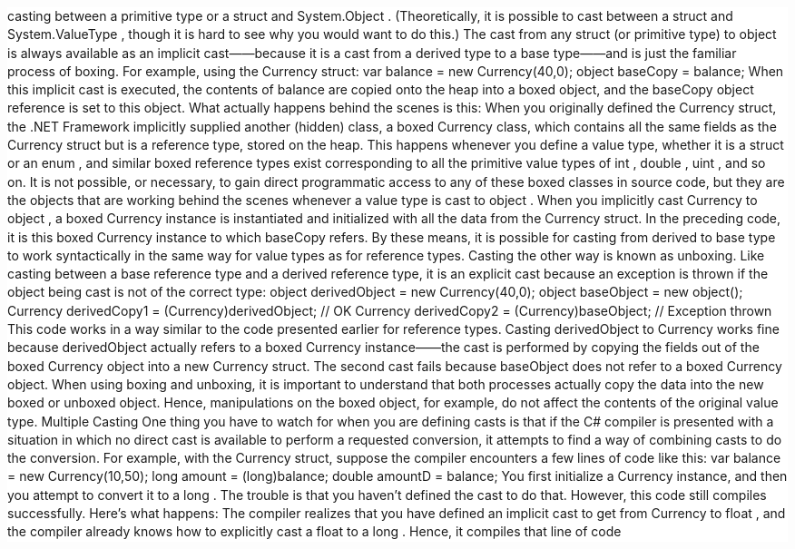 casting between a primitive type or a struct and System.Object .
(Theoretically, it is possible to cast between a struct and
System.ValueType , though it is hard to see why you would want to do
this.)
The cast from any struct (or primitive type) to object is always
available as an implicit cast——because it is a cast from a derived type to
a base type——and is just the familiar process of boxing. For example,
using the Currency struct:
var balance = new Currency(40,0);
object baseCopy = balance;
When this implicit cast is executed, the contents of balance are copied
onto the heap into a boxed object, and the baseCopy object reference is
set to this object. What actually happens behind the scenes is this:
When you originally defined the Currency struct, the .NET Framework
implicitly supplied another (hidden) class, a boxed Currency class,
which contains all the same fields as the Currency struct but is a
reference type, stored on the heap. This happens whenever you define
a value type, whether it is a struct or an enum , and similar boxed
reference types exist corresponding to all the primitive value types of
int , double , uint , and so on. It is not possible, or necessary, to gain
direct programmatic access to any of these boxed classes in source
code, but they are the objects that are working behind the scenes
whenever a value type is cast to object . When you implicitly cast
Currency to object , a boxed Currency instance is instantiated and
initialized with all the data from the Currency struct. In the preceding
code, it is this boxed Currency instance to which baseCopy refers. By
these means, it is possible for casting from derived to base type to
work syntactically in the same way for value types as for reference
types.
Casting the other way is known as unboxing. Like casting between a
base reference type and a derived reference type, it is an explicit cast
because an exception is thrown if the object being cast is not of the
correct type:
object derivedObject = new Currency(40,0);
object baseObject = new object();
Currency derivedCopy1 = (Currency)derivedObject; // OK
Currency derivedCopy2 = (Currency)baseObject; // Exception
thrown
This code works in a way similar to the code presented earlier for
reference types. Casting derivedObject to Currency works fine because
derivedObject actually refers to a boxed Currency instance——the cast is
performed by copying the fields out of the boxed Currency object into a
new Currency struct. The second cast fails because baseObject does not
refer to a boxed Currency object.
When using boxing and unboxing, it is important to understand that
both processes actually copy the data into the new boxed or unboxed
object. Hence, manipulations on the boxed object, for example, do not
affect the contents of the original value type.
Multiple Casting
One thing you have to watch for when you are defining casts is that if
the C# compiler is presented with a situation in which no direct cast is
available to perform a requested conversion, it attempts to find a way
of combining casts to do the conversion. For example, with the
Currency struct, suppose the compiler encounters a few lines of code
like this:
var balance = new Currency(10,50);
long amount = (long)balance;
double amountD = balance;
You first initialize a Currency instance, and then you attempt to
convert it to a long . The trouble is that you haven’t defined the cast to
do that. However, this code still compiles successfully. Here’s what
happens: The compiler realizes that you have defined an implicit cast
to get from Currency to float , and the compiler already knows how to
explicitly cast a float to a long . Hence, it compiles that line of code